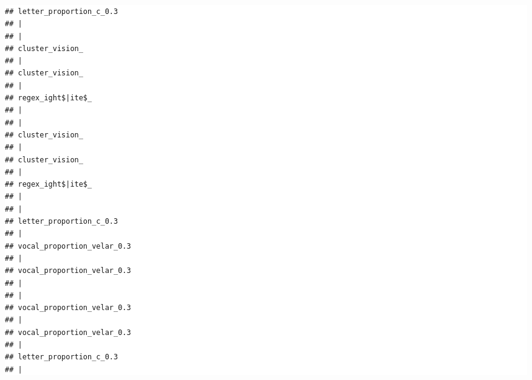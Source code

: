     ## letter_proportion_c_0.3  
    ## |  
    ## |  
    ## cluster_vision_  
    ## |  
    ## cluster_vision_  
    ## |  
    ## regex_ight$|ite$_  
    ## |  
    ## |  
    ## cluster_vision_  
    ## |  
    ## cluster_vision_  
    ## |  
    ## regex_ight$|ite$_  
    ## |  
    ## |  
    ## letter_proportion_c_0.3  
    ## |  
    ## vocal_proportion_velar_0.3  
    ## |  
    ## vocal_proportion_velar_0.3  
    ## |  
    ## |  
    ## vocal_proportion_velar_0.3  
    ## |  
    ## vocal_proportion_velar_0.3  
    ## |  
    ## letter_proportion_c_0.3  
    ## |  
